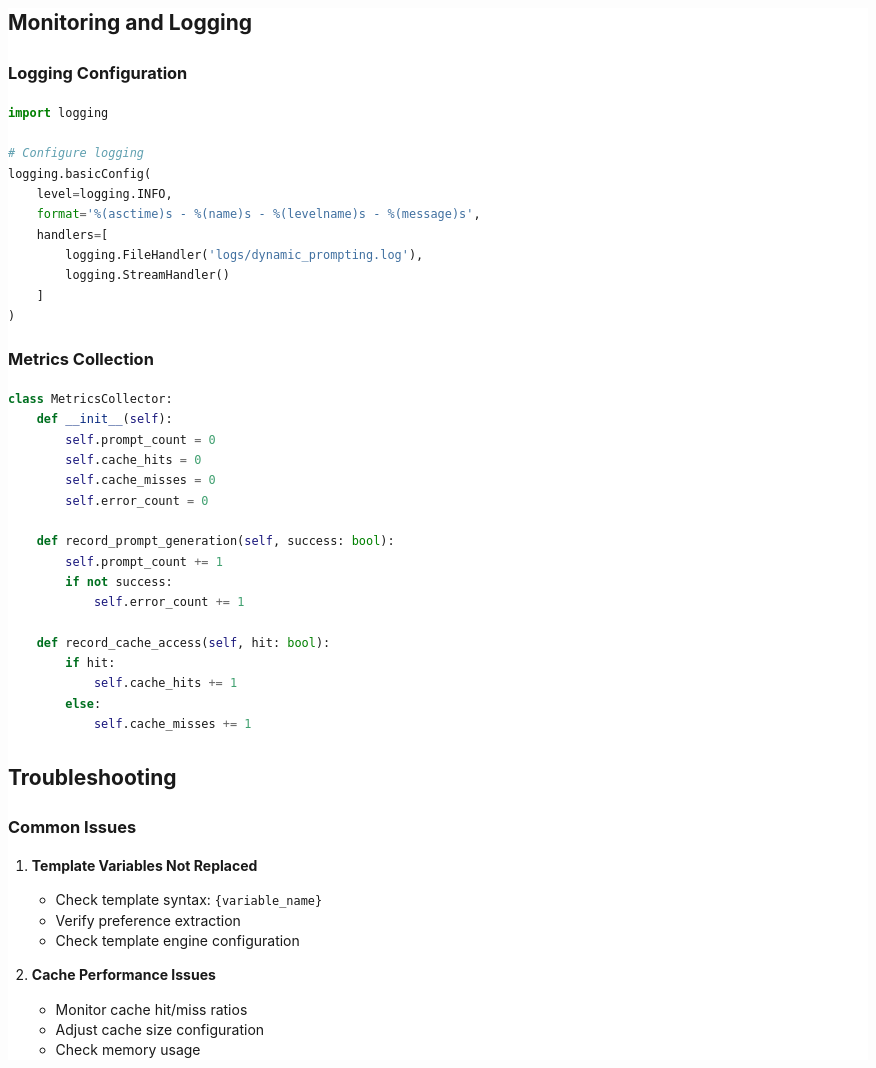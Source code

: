 ## Monitoring and Logging

### Logging Configuration

```python
import logging

# Configure logging
logging.basicConfig(
    level=logging.INFO,
    format='%(asctime)s - %(name)s - %(levelname)s - %(message)s',
    handlers=[
        logging.FileHandler('logs/dynamic_prompting.log'),
        logging.StreamHandler()
    ]
)
```

### Metrics Collection

```python
class MetricsCollector:
    def __init__(self):
        self.prompt_count = 0
        self.cache_hits = 0
        self.cache_misses = 0
        self.error_count = 0
    
    def record_prompt_generation(self, success: bool):
        self.prompt_count += 1
        if not success:
            self.error_count += 1
    
    def record_cache_access(self, hit: bool):
        if hit:
            self.cache_hits += 1
        else:
            self.cache_misses += 1
```

## Troubleshooting

### Common Issues

1. **Template Variables Not Replaced**
   - Check template syntax: `{variable_name}`
   - Verify preference extraction
   - Check template engine configuration

2. **Cache Performance Issues**
   - Monitor cache hit/miss ratios
   - Adjust cache size configuration
   - Check memory usage
